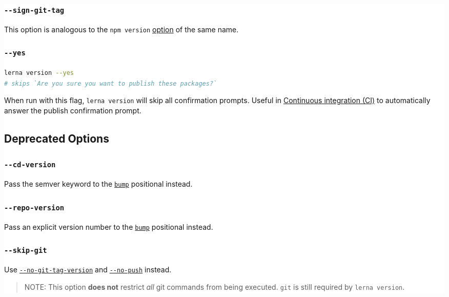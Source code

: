 ### `--sign-git-tag`

This option is analogous to the `npm version` [option](https://docs.npmjs.com/misc/config#sign-git-tag) of the same name.

### `--yes`

```sh
lerna version --yes
# skips `Are you sure you want to publish these packages?`
```

When run with this flag, `lerna version` will skip all confirmation prompts.
Useful in [Continuous integration (CI)](https://en.wikipedia.org/wiki/Continuous_integration) to automatically answer the publish confirmation prompt.

## Deprecated Options

### `--cd-version`

Pass the semver keyword to the [`bump`](#bump) positional instead.

### `--repo-version`

Pass an explicit version number to the [`bump`](#bump) positional instead.

### `--skip-git`

Use [`--no-git-tag-version`](https://github.com/lerna/lerna/tree/master/commands/version#--git-tag-version) and [`--no-push`](https://github.com/lerna/lerna/tree/master/commands/version#--push) instead.

> NOTE: This option **does not** restrict _all_ git commands from being executed. `git` is still required by `lerna version`.
